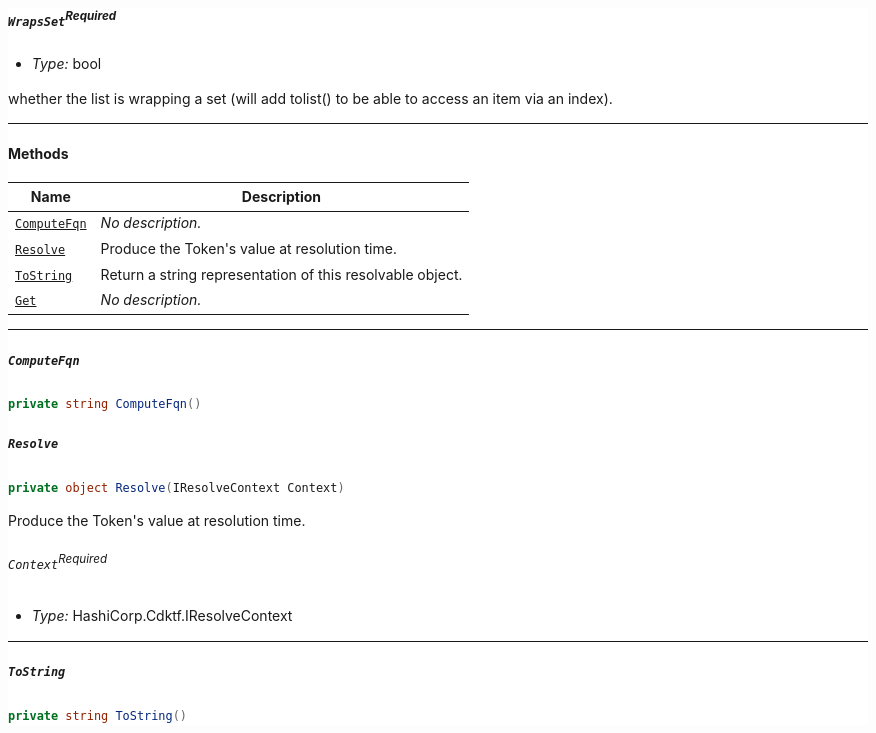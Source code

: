
##### `WrapsSet`<sup>Required</sup> <a name="WrapsSet" id="@cdktf/provider-mongodbatlas.dataMongodbatlasDataLake.DataMongodbatlasDataLakeAwsList.Initializer.parameter.wrapsSet"></a>

- *Type:* bool

whether the list is wrapping a set (will add tolist() to be able to access an item via an index).

---

#### Methods <a name="Methods" id="Methods"></a>

| **Name** | **Description** |
| --- | --- |
| <code><a href="#@cdktf/provider-mongodbatlas.dataMongodbatlasDataLake.DataMongodbatlasDataLakeAwsList.computeFqn">ComputeFqn</a></code> | *No description.* |
| <code><a href="#@cdktf/provider-mongodbatlas.dataMongodbatlasDataLake.DataMongodbatlasDataLakeAwsList.resolve">Resolve</a></code> | Produce the Token's value at resolution time. |
| <code><a href="#@cdktf/provider-mongodbatlas.dataMongodbatlasDataLake.DataMongodbatlasDataLakeAwsList.toString">ToString</a></code> | Return a string representation of this resolvable object. |
| <code><a href="#@cdktf/provider-mongodbatlas.dataMongodbatlasDataLake.DataMongodbatlasDataLakeAwsList.get">Get</a></code> | *No description.* |

---

##### `ComputeFqn` <a name="ComputeFqn" id="@cdktf/provider-mongodbatlas.dataMongodbatlasDataLake.DataMongodbatlasDataLakeAwsList.computeFqn"></a>

```csharp
private string ComputeFqn()
```

##### `Resolve` <a name="Resolve" id="@cdktf/provider-mongodbatlas.dataMongodbatlasDataLake.DataMongodbatlasDataLakeAwsList.resolve"></a>

```csharp
private object Resolve(IResolveContext Context)
```

Produce the Token's value at resolution time.

###### `Context`<sup>Required</sup> <a name="Context" id="@cdktf/provider-mongodbatlas.dataMongodbatlasDataLake.DataMongodbatlasDataLakeAwsList.resolve.parameter._context"></a>

- *Type:* HashiCorp.Cdktf.IResolveContext

---

##### `ToString` <a name="ToString" id="@cdktf/provider-mongodbatlas.dataMongodbatlasDataLake.DataMongodbatlasDataLakeAwsList.toString"></a>

```csharp
private string ToString()
```

